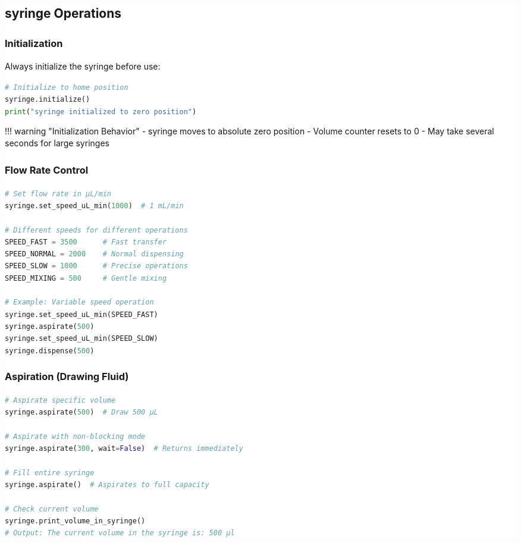 ## syringe Operations

### Initialization

Always initialize the syringe before use:

```python
# Initialize to home position
syringe.initialize()
print("syringe initialized to zero position")
```

!!! warning "Initialization Behavior"
    - syringe moves to absolute zero position
    - Volume counter resets to 0
    - May take several seconds for large syringes

### Flow Rate Control

```python
# Set flow rate in µL/min
syringe.set_speed_uL_min(1000)  # 1 mL/min

# Different speeds for different operations
SPEED_FAST = 3500      # Fast transfer
SPEED_NORMAL = 2000    # Normal dispensing
SPEED_SLOW = 1000      # Precise operations
SPEED_MIXING = 500     # Gentle mixing

# Example: Variable speed operation
syringe.set_speed_uL_min(SPEED_FAST)
syringe.aspirate(500)
syringe.set_speed_uL_min(SPEED_SLOW)
syringe.dispense(500)
```

### Aspiration (Drawing Fluid)

```python
# Aspirate specific volume
syringe.aspirate(500)  # Draw 500 µL

# Aspirate with non-blocking mode
syringe.aspirate(300, wait=False)  # Returns immediately

# Fill entire syringe
syringe.aspirate()  # Aspirates to full capacity

# Check current volume
syringe.print_volume_in_syringe()
# Output: The current volume in the syringe is: 500 µl
```
